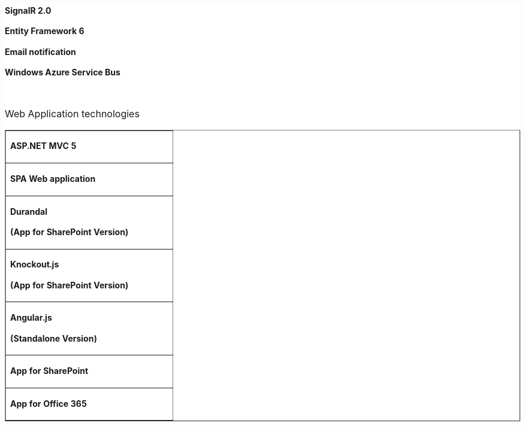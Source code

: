<p><strong>SignalR 2.0</strong></p>
</td>
</tr>
<tr>
<td width="264" valign="top">
<p><strong>Entity Framework 6</strong></p>
</td>
</tr>
<tr>
<td width="264" valign="top">
<p><strong>Email notification</strong></p>
</td>
</tr>
<tr>
<td width="264" valign="top">
<p><strong>Windows Azure Service Bus</strong></p>
</td>
</tr>
</tbody>
</table>
<p>&nbsp;</p>
<p><span style="font-size:medium">Web Application technologies</span></p>
<table class="GridTable1Light1" border="1" cellspacing="0" cellpadding="0">
<tbody>
<tr>
<td width="264" valign="top">
<p><strong>ASP.NET MVC 5</strong></p>
</td>
</tr>
<tr>
<td width="264" valign="top">
<p><strong>SPA Web application</strong></p>
</td>
</tr>
<tr>
<td width="264" valign="top">
<p><strong>Durandal</strong></p>
<p><strong>(App for SharePoint Version)</strong></p>
</td>
</tr>
<tr>
<td width="264" valign="top">
<p><strong>Knockout.js</strong></p>
<p><strong>(App for SharePoint Version)</strong></p>
</td>
</tr>
<tr>
<td width="264" valign="top">
<p><strong>Angular.js </strong></p>
<p><strong>(Standalone Version)</strong></p>
</td>
</tr>
<tr>
<td width="264" valign="top">
<p><strong>App for SharePoint</strong></p>
</td>
</tr>
<tr>
<td width="264" valign="top">
<p><strong>App for Office 365</strong></p>
</td>
</tr>
</tbody>
</table>